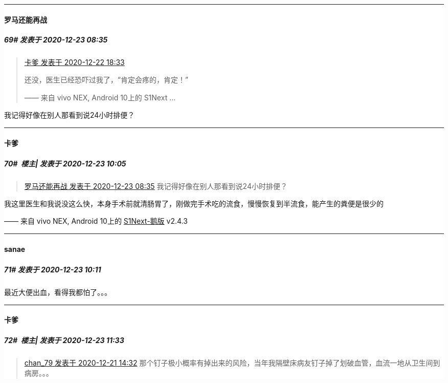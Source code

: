 
*****

####  罗马还能再战  
##### 69#       发表于 2020-12-23 08:35



<blockquote><a href="httphttps://bbs.saraba1st.com/2b/forum.php?mod=redirect&amp;goto=findpost&amp;pid=49809964&amp;ptid=1978597" target="_blank">卡爹 发表于 2020-12-22 18:33</a>

还没，医生已经恐吓过我了，“肯定会疼的，肯定！”


—— 来自 vivo NEX, Android 10上的 S1Next ...</blockquote>
我记得好像在别人那看到说24小时排便？







*****

####  卡爹  
##### 70#         楼主| 发表于 2020-12-23 10:05



<blockquote><a href="httphttps://bbs.saraba1st.com/2b/forum.php?mod=redirect&amp;goto=findpost&amp;pid=49814510&amp;ptid=1978597" target="_blank">罗马还能再战 发表于 2020-12-23 08:35</a>
我记得好像在别人那看到说24小时排便？</blockquote>
我这里医生和我说没这么快，本身手术前就清肠胃了，刚做完手术吃的流食，慢慢恢复到半流食，能产生的粪便是很少的

—— 来自 vivo NEX, Android 10上的 [S1Next-鹅版](https://github.com/ykrank/S1-Next/releases) v2.4.3







*****

####  sanae  
##### 71#       发表于 2020-12-23 10:11




最近大便出血，看得我都怕了。。。







*****

####  卡爹  
##### 72#         楼主| 发表于 2020-12-23 11:33



<blockquote><a href="httphttps://bbs.saraba1st.com/2b/forum.php?mod=redirect&amp;goto=findpost&amp;pid=49796053&amp;ptid=1978597" target="_blank">chan_79 发表于 2020-12-21 14:32</a>
那个钉子极小概率有掉出来的风险，当年我隔壁床病友钉子掉了划破血管，血流一地从卫生间到病房。。。
